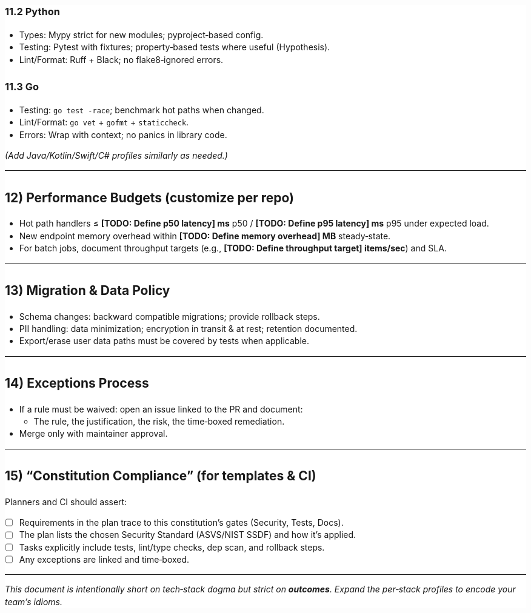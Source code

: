 ### 11.2 Python
- Types: Mypy strict for new modules; pyproject‑based config.
- Testing: Pytest with fixtures; property‑based tests where useful (Hypothesis).
- Lint/Format: Ruff + Black; no flake8‑ignored errors.

### 11.3 Go
- Testing: `go test -race`; benchmark hot paths when changed.
- Lint/Format: `go vet` + `gofmt` + `staticcheck`.
- Errors: Wrap with context; no panics in library code.

*(Add Java/Kotlin/Swift/C# profiles similarly as needed.)*

---

## 12) Performance Budgets (customize per repo)
- Hot path handlers ≤ **[TODO: Define p50 latency] ms** p50 / **[TODO: Define p95 latency] ms** p95 under expected load.
- New endpoint memory overhead within **[TODO: Define memory overhead] MB** steady‑state.
- For batch jobs, document throughput targets (e.g., **[TODO: Define throughput target] items/sec**) and SLA.

---

## 13) Migration & Data Policy
- Schema changes: backward compatible migrations; provide rollback steps.
- PII handling: data minimization; encryption in transit & at rest; retention documented.
- Export/erase user data paths must be covered by tests when applicable.

---

## 14) Exceptions Process
- If a rule must be waived: open an issue linked to the PR and document:
  - The rule, the justification, the risk, the time‑boxed remediation.
- Merge only with maintainer approval.

---

## 15) “Constitution Compliance” (for templates & CI)
Planners and CI should assert:

- [ ] Requirements in the plan trace to this constitution’s gates (Security, Tests, Docs).
- [ ] The plan lists the chosen Security Standard (ASVS/NIST SSDF) and how it’s applied.
- [ ] Tasks explicitly include tests, lint/type checks, dep scan, and rollback steps.
- [ ] Any exceptions are linked and time‑boxed.

---

_This document is intentionally short on tech‑stack dogma but strict on **outcomes**. Expand the per‑stack profiles to encode your team’s idioms._
